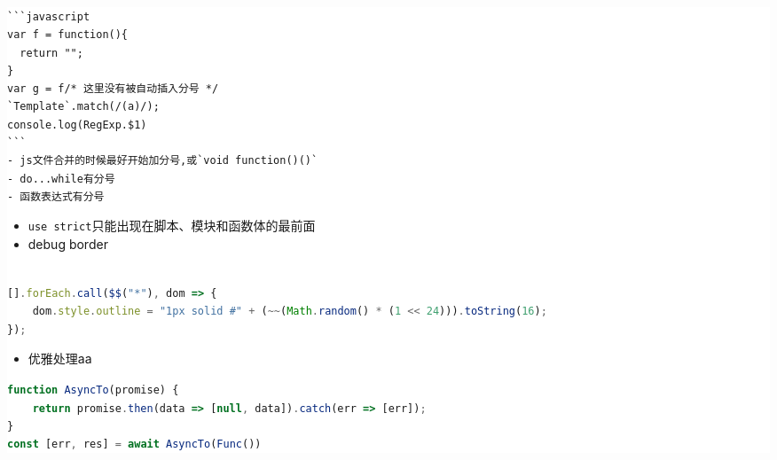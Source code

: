     ```javascript
    var f = function(){
      return "";
    }
    var g = f/* 这里没有被自动插入分号 */
    `Template`.match(/(a)/);
    console.log(RegExp.$1)
    ```
    - js文件合并的时候最好开始加分号,或`void function()()`
    - do...while有分号
    - 函数表达式有分号

- `use strict`只能出现在脚本、模块和函数体的最前面
- debug border
```javascript

[].forEach.call($$("*"), dom => {
    dom.style.outline = "1px solid #" + (~~(Math.random() * (1 << 24))).toString(16);
});
```
- 优雅处理aa
```javascript
function AsyncTo(promise) {
    return promise.then(data => [null, data]).catch(err => [err]);
}
const [err, res] = await AsyncTo(Func())
```